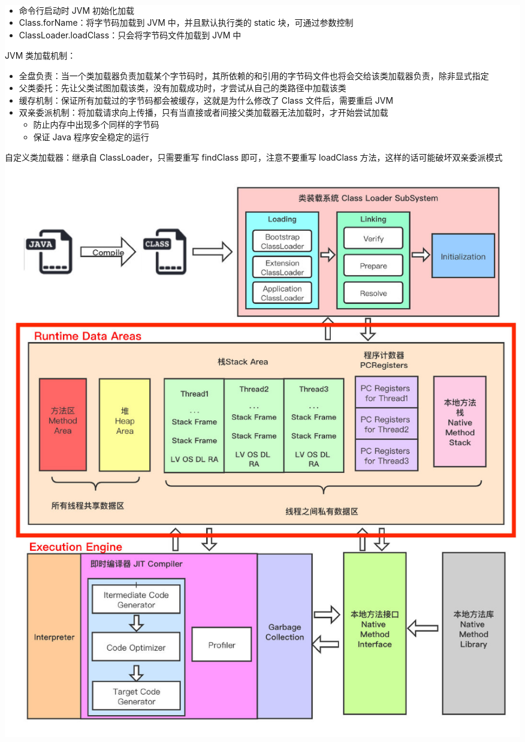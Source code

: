+ 命令行启动时 JVM 初始化加载
+ Class.forName：将字节码加载到 JVM 中，并且默认执行类的 static 块，可通过参数控制
+ ClassLoader.loadClass：只会将字节码文件加载到 JVM 中

JVM 类加载机制：

+ 全盘负责：当一个类加载器负责加载某个字节码时，其所依赖的和引用的字节码文件也将会交给该类加载器负责，除非显式指定
+ 父类委托：先让父类试图加载该类，没有加载成功时，才尝试从自己的类路径中加载该类
+ 缓存机制：保证所有加载过的字节码都会被缓存，这就是为什么修改了 Class 文件后，需要重启 JVM
+ 双亲委派机制：将加载请求向上传播，只有当直接或者间接父类加载器无法加载时，才开始尝试加载
    + 防止内存中出现多个同样的字节码
    + 保证 Java 程序安全稳定的运行

自定义类加载器：继承自 ClassLoader，只需要重写 findClass 即可，注意不要重写 loadClass 方法，这样的话可能破坏双亲委派模式



![java-memory-structure](《Java》备忘录/java-memory-structure.jpg)
